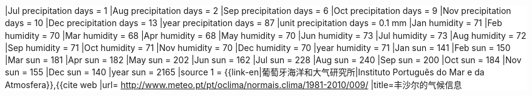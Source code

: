 |Jul precipitation days = 1
|Aug precipitation days = 2
|Sep precipitation days = 6
|Oct precipitation days = 9
|Nov precipitation days = 10
|Dec precipitation days = 13
|year precipitation days = 87
|unit precipitation days = 0.1 mm
|Jan humidity = 71
|Feb humidity = 70
|Mar humidity = 68
|Apr humidity = 68
|May humidity = 70
|Jun humidity = 73
|Jul humidity = 73
|Aug humidity = 72
|Sep humidity = 71
|Oct humidity = 71
|Nov humidity = 70
|Dec humidity = 70
|year humidity = 71
|Jan sun = 141
|Feb sun = 150
|Mar sun = 181
|Apr sun = 182
|May sun = 202
|Jun sun = 162
|Jul sun = 228
|Aug sun = 240
|Sep sun = 200
|Oct sun = 184
|Nov sun = 155
|Dec sun = 140
|year sun = 2165
|source 1 = {{link-en|葡萄牙海洋和大气研究所|Instituto Português do Mar e da Atmosfera}},<ref>{{cite web
|url= http://www.meteo.pt/pt/oclima/normais.clima/1981-2010/009/
|title=丰沙尔的气候信息